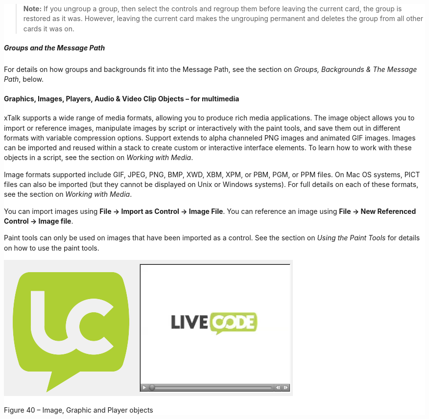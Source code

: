> **Note:** If you ungroup a group, then select the controls and regroup
> them before leaving the current card, the group is restored as it was.
> However, leaving the current card makes the ungrouping permanent and
> deletes the group from all other cards it was on.

##### Groups and the Message Path

For details on how groups and backgrounds fit into the Message Path, see
the section on *Groups, Backgrounds & The Message Path*, below.

#### Graphics, Images, Players, Audio & Video Clip Objects – for multimedia

xTalk supports a wide range of media formats, allowing you to produce
rich media applications. The image object allows you to import or
reference images, manipulate images by script or interactively with the
paint tools, and save them out in different formats with variable
compression options. Support extends to alpha channeled PNG images and
animated GIF images. Images can be imported and reused within a stack to
create custom or interactive interface elements. To learn how to work
with these objects in a script, see the section on *Working with Media*.

Image formats supported include GIF, JPEG, PNG, BMP, XWD, XBM, XPM, or
PBM, PGM, or PPM files. On Mac OS systems, PICT files can also be
imported (but they cannot be displayed on Unix or Windows systems). For
full details on each of these formats, see the section on
*Working with Media*.

You can import images using **File -\> Import as Control -\> Image
File**. You can reference an image using
**File -\> New Referenced Control -\> Image file**.

Paint tools can only be used on images that have been imported as a
control. See the section on *Using the Paint Tools* for details on how
to use the paint tools.

![](images/image81.png)

Figure 40 – Image, Graphic and Player objects
